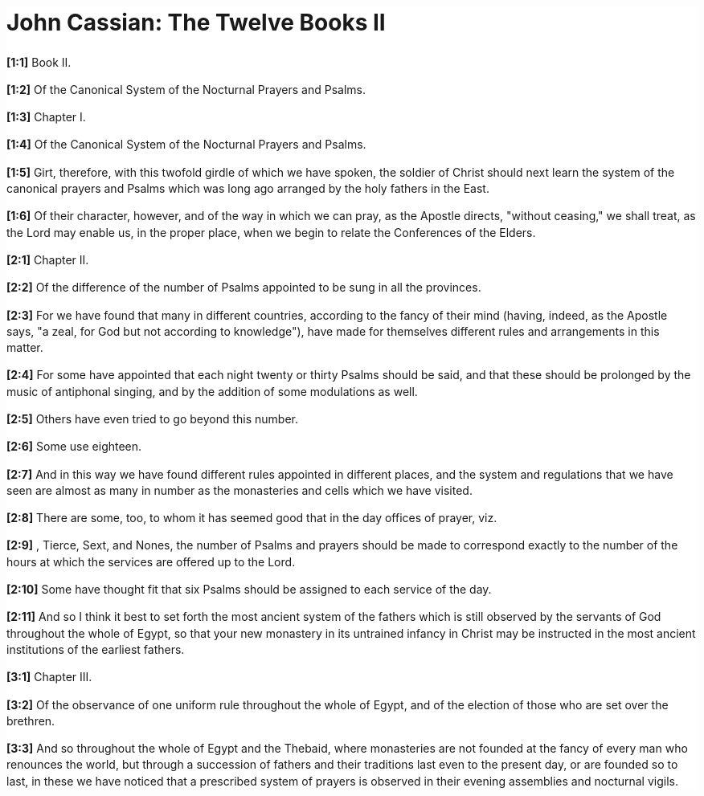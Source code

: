 # John Cassian: The Twelve Books II

**[1:1]** Book II.

**[1:2]** Of the Canonical System of the Nocturnal Prayers and Psalms.

**[1:3]** Chapter I.

**[1:4]** Of the Canonical System of the Nocturnal Prayers and Psalms.

**[1:5]** Girt, therefore, with this twofold girdle of which we have spoken, the soldier of Christ should next learn the system of the canonical prayers and Psalms which was long ago arranged by the holy fathers in the East.

**[1:6]** Of their character, however, and of the way in which we can pray, as the Apostle directs, "without ceasing," we shall treat, as the Lord may enable us, in the proper place, when we begin to relate the Conferences of the Elders.

**[2:1]** Chapter II.

**[2:2]** Of the difference of the number of Psalms appointed to be sung in all the provinces.

**[2:3]** For we have found that many in different countries, according to the fancy of their mind (having, indeed, as the Apostle says, "a zeal, for God but not according to knowledge"), have made for themselves different rules and arrangements in this matter.

**[2:4]** For some have appointed that each night twenty or thirty Psalms should be said, and that these should be prolonged by the music of antiphonal singing, and by the addition of some modulations as well.

**[2:5]** Others have even tried to go beyond this number.

**[2:6]** Some use eighteen.

**[2:7]** And in this way we have found different rules appointed in different places, and the system and regulations that we have seen are almost as many in number as the monasteries and cells which we have visited.

**[2:8]** There are some, too, to whom it has seemed good that in the day offices of prayer, viz.

**[2:9]** , Tierce, Sext, and Nones, the number of Psalms and prayers should be made to correspond exactly to the number of the hours at which the services are offered up to the Lord.

**[2:10]** Some have thought fit that six Psalms should be assigned to each service of the day.

**[2:11]** And so I think it best to set forth the most ancient system of the fathers which is still observed by the servants of God throughout the whole of Egypt, so that your new monastery in its untrained infancy in Christ may be instructed in the most ancient institutions of the earliest fathers.

**[3:1]** Chapter III.

**[3:2]** Of the observance of one uniform rule throughout the whole of Egypt, and of the election of those who are set over the brethren.

**[3:3]** And so throughout the whole of Egypt and the Thebaid, where monasteries are not founded at the fancy of every man who renounces  the world, but through a succession of fathers and their traditions last even to the present day, or are founded so to last, in these we have noticed that a prescribed system of prayers is observed in their evening assemblies and nocturnal vigils.
